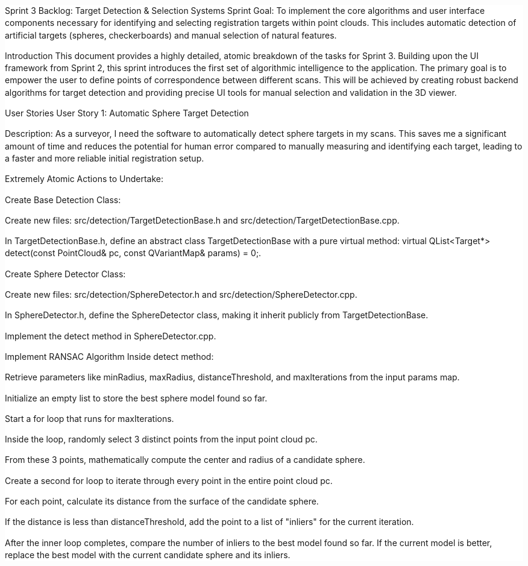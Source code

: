 Sprint 3 Backlog: Target Detection & Selection Systems
Sprint Goal: To implement the core algorithms and user interface components necessary for identifying and selecting registration targets within point clouds. This includes automatic detection of artificial targets (spheres, checkerboards) and manual selection of natural features.

Introduction
This document provides a highly detailed, atomic breakdown of the tasks for Sprint 3. Building upon the UI framework from Sprint 2, this sprint introduces the first set of algorithmic intelligence to the application. The primary goal is to empower the user to define points of correspondence between different scans. This will be achieved by creating robust backend algorithms for target detection and providing precise UI tools for manual selection and validation in the 3D viewer.

User Stories
User Story 1: Automatic Sphere Target Detection

Description: As a surveyor, I need the software to automatically detect sphere targets in my scans. This saves me a significant amount of time and reduces the potential for human error compared to manually measuring and identifying each target, leading to a faster and more reliable initial registration setup.

Extremely Atomic Actions to Undertake:

Create Base Detection Class:

Create new files: src/detection/TargetDetectionBase.h and src/detection/TargetDetectionBase.cpp.

In TargetDetectionBase.h, define an abstract class TargetDetectionBase with a pure virtual method: virtual QList<Target*> detect(const PointCloud& pc, const QVariantMap& params) = 0;.

Create Sphere Detector Class:

Create new files: src/detection/SphereDetector.h and src/detection/SphereDetector.cpp.

In SphereDetector.h, define the SphereDetector class, making it inherit publicly from TargetDetectionBase.

Implement the detect method in SphereDetector.cpp.

Implement RANSAC Algorithm Inside detect method:

Retrieve parameters like minRadius, maxRadius, distanceThreshold, and maxIterations from the input params map.

Initialize an empty list to store the best sphere model found so far.

Start a for loop that runs for maxIterations.

Inside the loop, randomly select 3 distinct points from the input point cloud pc.

From these 3 points, mathematically compute the center and radius of a candidate sphere.

Create a second for loop to iterate through every point in the entire point cloud pc.

For each point, calculate its distance from the surface of the candidate sphere.

If the distance is less than distanceThreshold, add the point to a list of "inliers" for the current iteration.

After the inner loop completes, compare the number of inliers to the best model found so far. If the current model is better, replace the best model with the current candidate sphere and its inliers.
